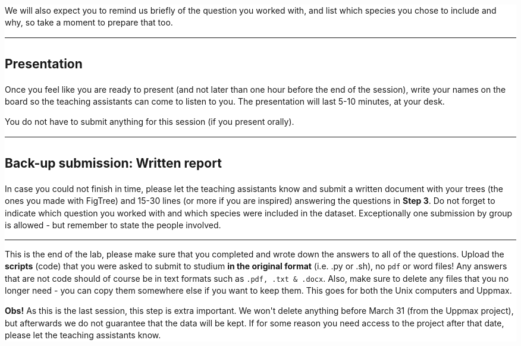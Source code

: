 
We will also expect you to remind us briefly of the question you worked with, and list which species you chose to include and why, so take a moment to prepare that too.


---
## Presentation

Once you feel like you are ready to present (and not later than one hour before the end of the session), write your names on the board so the teaching assistants can come to listen to you. The presentation will last 5-10 minutes, at your desk.

You do not have to submit anything for this session (if you present orally).

---
## Back-up submission: Written report

In case you could not finish in time, please let the teaching assistants know and submit a written document with your trees (the ones you made with FigTree) and 15-30 lines (or more if you are inspired) answering the questions in **Step 3**. Do not forget to indicate which question you worked with and which species were included in the dataset. Exceptionally one submission by group is allowed - but remember to state the people involved.

---

This is the end of the lab, please make sure that you completed and wrote down the answers to all of the questions.
Upload the **scripts** (code) that you were asked to submit to studium **in the original format** (i.e. .py or .sh), no `pdf` or word files! Any answers that are not code should of course be in text formats such as `.pdf, .txt & .docx`.
Also, make sure to delete any files that you no longer need - you can copy them somewhere else if you want to keep them. This goes for both the Unix computers and Uppmax.

 **Obs!** As this is the last session, this step is extra important. We won't delete anything before March 31 (from the Uppmax project), but afterwards we do not guarantee that the data will be kept. If for some reason you need access to the project after that date, please let the teaching assistants know.
